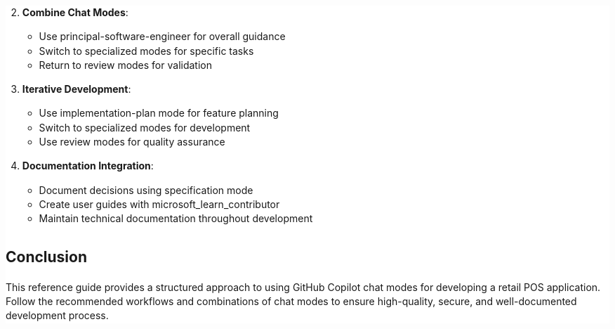 2. **Combine Chat Modes**:
   - Use principal-software-engineer for overall guidance
   - Switch to specialized modes for specific tasks
   - Return to review modes for validation

3. **Iterative Development**:
   - Use implementation-plan mode for feature planning
   - Switch to specialized modes for development
   - Use review modes for quality assurance

4. **Documentation Integration**:
   - Document decisions using specification mode
   - Create user guides with microsoft_learn_contributor
   - Maintain technical documentation throughout development

## Conclusion

This reference guide provides a structured approach to using GitHub Copilot chat modes for developing a retail POS application. Follow the recommended workflows and combinations of chat modes to ensure high-quality, secure, and well-documented development process.